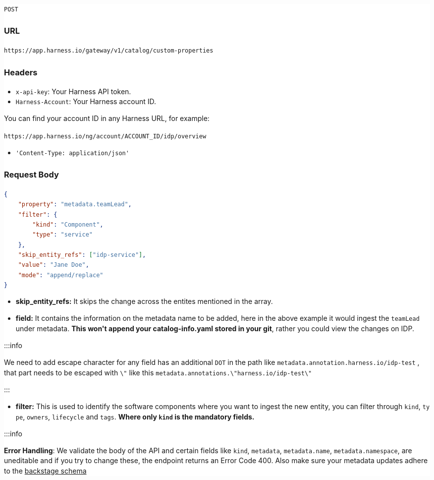 `POST`

### URL

```bash
https://app.harness.io/gateway/v1/catalog/custom-properties
```

### Headers

- `x-api-key`: Your Harness API token.
- `Harness-Account`: Your Harness account ID.

You can find your account ID in any Harness URL, for example:

```bash
https://app.harness.io/ng/account/ACCOUNT_ID/idp/overview
```

- `'Content-Type: application/json'`

### Request Body

```json
{
    "property": "metadata.teamLead",
    "filter": {
        "kind": "Component",
        "type": "service"
    },
    "skip_entity_refs": ["idp-service"],
    "value": "Jane Doe",
    "mode": "append/replace"    
}
```

- **skip_entity_refs:** It skips the change across the entites mentioned in the array. 

- **field:** It contains the information on the metadata name to be added, here in the above example it would ingest the `teamLead` under metadata. **This won't append your catalog-info.yaml stored in your git**, rather you could view the changes on IDP.

:::info

We need to add escape character for any field has an additional `DOT` in the path like `metadata.annotation.harness.io/idp-test` , that part needs to be escaped with `\"` like this `metadata.annotations.\"harness.io/idp-test\"`

:::

- **filter:** This is used to identify the software components where you want to ingest the new entity, you can filter through `kind`, `type`, `owners`, `lifecycle` and `tags`. **Where only `kind` is the mandatory fields.**

:::info

**Error Handling**: We validate the body of the API and certain fields like `kind`, `metadata`, `metadata.name`, `metadata.namespace`, are uneditable and if you try to change these, the endpoint returns an Error Code 400. Also make sure your metadata updates adhere to the [backstage schema](https://github.com/backstage/backstage/tree/master/packages/catalog-model/src/schema)

